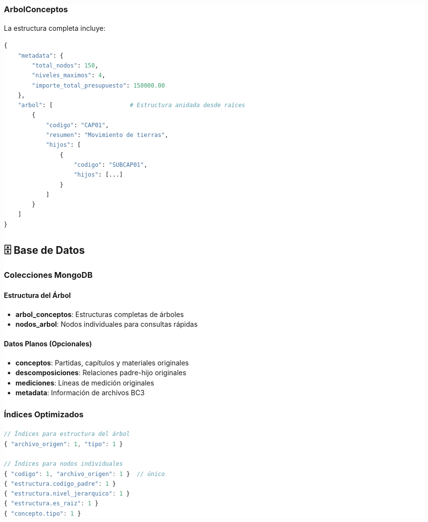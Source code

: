 ### ArbolConceptos

La estructura completa incluye:

```python
{
    "metadata": {
        "total_nodos": 150,
        "niveles_maximos": 4,
        "importe_total_presupuesto": 150000.00
    },
    "arbol": [                      # Estructura anidada desde raíces
        {
            "codigo": "CAP01",
            "resumen": "Movimiento de tierras",
            "hijos": [
                {
                    "codigo": "SUBCAP01",
                    "hijos": [...]
                }
            ]
        }
    ]
}
```

## 🗄️ Base de Datos

### Colecciones MongoDB

#### Estructura del Árbol

- **arbol_conceptos**: Estructuras completas de árboles
- **nodos_arbol**: Nodos individuales para consultas rápidas

#### Datos Planos (Opcionales)

- **conceptos**: Partidas, capítulos y materiales originales
- **descomposiciones**: Relaciones padre-hijo originales
- **mediciones**: Líneas de medición originales
- **metadata**: Información de archivos BC3

### Índices Optimizados

```javascript
// Índices para estructura del árbol
{ "archivo_origen": 1, "tipo": 1 }

// Índices para nodos individuales
{ "codigo": 1, "archivo_origen": 1 }  // único
{ "estructura.codigo_padre": 1 }
{ "estructura.nivel_jerarquico": 1 }
{ "estructura.es_raiz": 1 }
{ "concepto.tipo": 1 }
```
